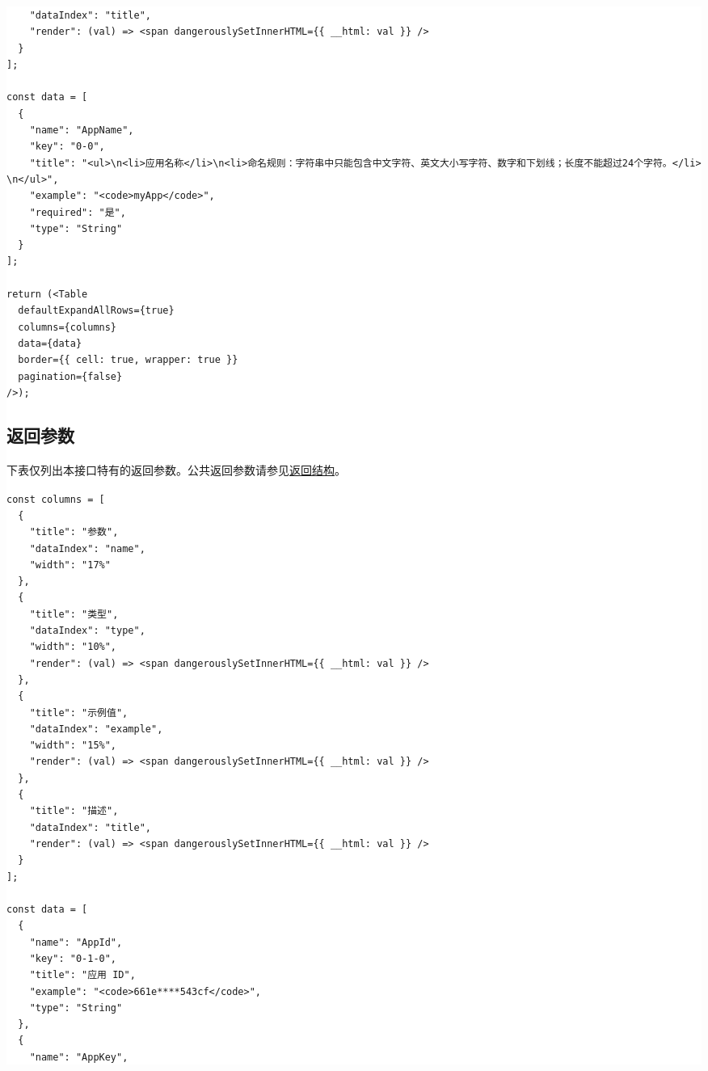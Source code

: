 ```mixin-react
    "dataIndex": "title",
    "render": (val) => <span dangerouslySetInnerHTML={{ __html: val }} />
  }
];
    
const data = [
  {
    "name": "AppName",
    "key": "0-0",
    "title": "<ul>\n<li>应用名称</li>\n<li>命名规则：字符串中只能包含中文字符、英文大小写字符、数字和下划线；长度不能超过24个字符。</li>\n</ul>",
    "example": "<code>myApp</code>",
    "required": "是",
    "type": "String"
  }
];

return (<Table
  defaultExpandAllRows={true}
  columns={columns}
  data={data}
  border={{ cell: true, wrapper: true }}
  pagination={false}
/>);
```
## 返回参数
下表仅列出本接口特有的返回参数。公共返回参数请参见[返回结构](1178322)。
```mixin-react
const columns = [
  {
    "title": "参数",
    "dataIndex": "name",
    "width": "17%"
  },
  {
    "title": "类型",
    "dataIndex": "type",
    "width": "10%",
    "render": (val) => <span dangerouslySetInnerHTML={{ __html: val }} />
  },
  {
    "title": "示例值",
    "dataIndex": "example",
    "width": "15%",
    "render": (val) => <span dangerouslySetInnerHTML={{ __html: val }} />
  },
  {
    "title": "描述",
    "dataIndex": "title",
    "render": (val) => <span dangerouslySetInnerHTML={{ __html: val }} />
  }
];
    
const data = [
  {
    "name": "AppId",
    "key": "0-1-0",
    "title": "应用 ID",
    "example": "<code>661e****543cf</code>",
    "type": "String"
  },
  {
    "name": "AppKey",
```
